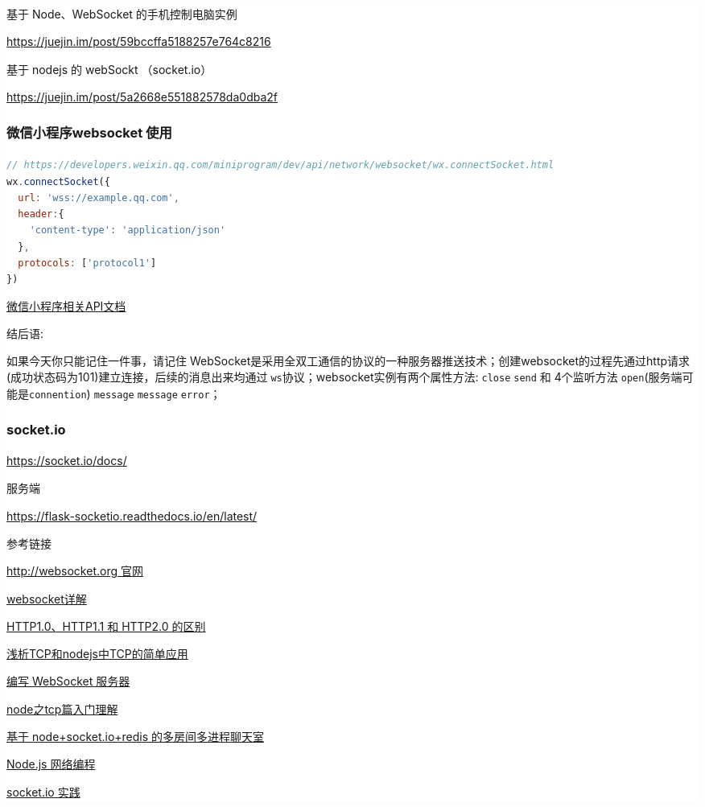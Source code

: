 基于 Node、WebSocket 的手机控制电脑实例

https://juejin.im/post/59bccffa5188257e764c8216



基于 nodejs 的 webSockt （socket.io）

https://juejin.im/post/5a2668e551882578da0dba2f

### 微信小程序websocket 使用

```js
// https://developers.weixin.qq.com/miniprogram/dev/api/network/websocket/wx.connectSocket.html
wx.connectSocket({
  url: 'wss://example.qq.com',
  header:{
    'content-type': 'application/json'
  },
  protocols: ['protocol1']
})
```

[微信小程序相关API文档](https://developers.weixin.qq.com/miniprogram/dev/api/network/websocket/wx.connectSocket.html)


结后语:

如果今天你只能记住一件事，请记住 WebSocket是采用全双工通信的协议的一种服务器推送技术；创建websocket的过程先通过http请求(成功状态码为101)建立连接，后续的消息出来均通过 `ws`协议；websocket实例有两个属性方法: `close` `send` 和 4个监听方法 `open`(服务端可能是`connention`) `message` `message` `error`；





### socket.io

https://socket.io/docs/



服务端

https://flask-socketio.readthedocs.io/en/latest/



参考链接

[http://websocket.org 官网](http://websocket.org/aboutwebsocket.html)

[websocket详解](https://segmentfault.com/a/1190000012948613)

[HTTP1.0、HTTP1.1 和 HTTP2.0 的区别](https://juejin.im/entry/5981c5df518825359a2b9476)

[浅析TCP和nodejs中TCP的简单应用](https://juejin.im/post/5ac9f97b6fb9a028bc2e0501#heading-1)

[编写 WebSocket 服务器](https://developer.mozilla.org/zh-CN/docs/Web/API/WebSockets_API/Writing_WebSocket_servers)

[node之tcp篇入门理解](https://juejin.im/post/5b1b5bdef265da6e52391d4e)

[基于 node+socket.io+redis 的多房间多进程聊天室](https://juejin.im/entry/584e3e0c61ff4b006cd21210)

[Node.js 网络编程](https://juejin.im/post/5d5698e8f265da03b8105bdd)

[socket.io  实践](https://juejin.im/post/5bce886af265da0ac07c8ef8)